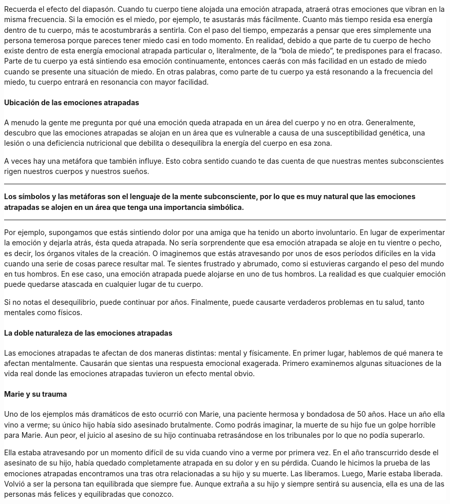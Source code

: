 Recuerda el efecto del diapasón. Cuando tu cuerpo tiene alojada una emoción atrapada, atraerá otras emociones que vibran en la misma frecuencia. Si la emoción es el miedo, por ejemplo, te asustarás más fácilmente. Cuanto más tiempo resida esa energía dentro de tu cuerpo, más te acostumbrarás a sentirla. Con el paso del tiempo, empezarás a pensar que eres simplemente una persona temerosa porque pareces tener miedo casi en todo momento. En realidad, debido a que parte de tu cuerpo de hecho existe dentro de esta energía emocional atrapada particular o, literalmente, de la “bola de miedo”, te predispones para el fracaso. Parte de tu cuerpo ya está sintiendo esa emoción continuamente, entonces caerás con más facilidad en un estado de miedo cuando se presente una situación de miedo. En otras palabras, como parte de tu cuerpo ya está resonando a la frecuencia del miedo, tu cuerpo entrará en resonancia con mayor facilidad.

#### Ubicación de las emociones atrapadas

A menudo la gente me pregunta por qué una emoción queda atrapada en un área del cuerpo y no en otra. Generalmente, descubro que las emociones atrapadas se alojan en un área que es vulnerable a causa de una susceptibilidad genética, una lesión o una deficiencia nutricional que debilita o desequilibra la energía del cuerpo en esa zona.

A veces hay una metáfora que también influye. Esto cobra sentido cuando te das cuenta de que nuestras mentes subconscientes rigen nuestros cuerpos y nuestros sueños.
___
**Los símbolos y las metáforas son el lenguaje de la mente subconsciente, por lo que es muy natural que las emociones atrapadas se alojen en un área que tenga una importancia simbólica.**
___

Por ejemplo, supongamos que estás sintiendo dolor por una amiga que ha tenido un aborto involuntario. En lugar de experimentar la emoción y dejarla atrás, ésta queda atrapada. No sería sorprendente que esa emoción atrapada se aloje en tu vientre o pecho, es decir, los órganos vitales de la creación. O imaginemos que estás atravesando por unos de esos períodos difíciles en la vida cuando una serie de cosas parece resultar mal. Te sientes frustrado y abrumado, como si estuvieras cargando el peso del mundo en tus hombros. En ese caso, una emoción atrapada puede alojarse en uno de tus hombros. La realidad es que cualquier emoción puede quedarse atascada en cualquier lugar de tu cuerpo.

Si no notas el desequilibrio, puede continuar por años. Finalmente, puede causarte verdaderos problemas en tu salud, tanto mentales como físicos.

#### La doble naturaleza de las emociones atrapadas

Las emociones atrapadas te afectan de dos maneras distintas: mental y físicamente. En primer lugar, hablemos de qué manera te afectan mentalmente. Causarán que sientas una respuesta emocional exagerada. Primero examinemos algunas situaciones de la vida real donde las emociones atrapadas tuvieron un efecto mental obvio.

#### Marie y su trauma

Uno de los ejemplos más dramáticos de esto ocurrió con Marie, una paciente hermosa y bondadosa de 50 años. Hace un año ella vino a verme; su único hijo había sido asesinado brutalmente. Como podrás imaginar, la muerte de su hijo fue un golpe horrible para Marie. Aun peor, el juicio al asesino de su hijo continuaba retrasándose en los tribunales por lo que no podía superarlo.

Ella estaba atravesando por un momento difícil de su vida cuando vino a verme por primera vez. En el año transcurrido desde el asesinato de su hijo, había quedado completamente atrapada en su dolor y en su pérdida. Cuando le hicimos la prueba de las emociones atrapadas encontramos una tras otra relacionadas a su hijo y su muerte. Las liberamos. Luego, Marie estaba liberada. Volvió a ser la persona tan equilibrada que siempre fue. Aunque extraña a su hijo y siempre sentirá su ausencia, ella es una de las personas más felices y equilibradas que conozco.
